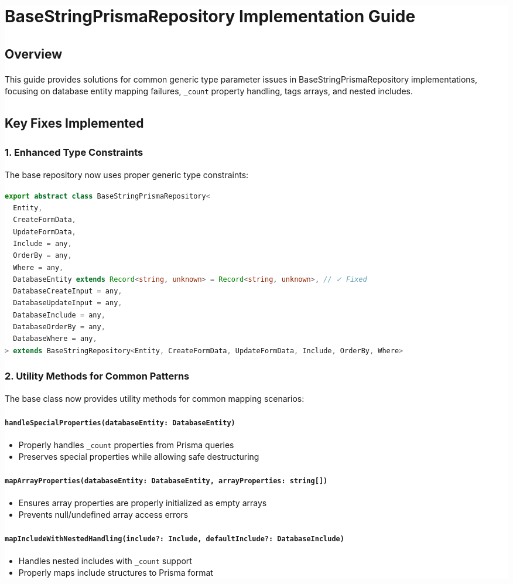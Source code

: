# BaseStringPrismaRepository Implementation Guide

## Overview

This guide provides solutions for common generic type parameter issues in
BaseStringPrismaRepository implementations, focusing on database entity mapping
failures, `_count` property handling, tags arrays, and nested includes.

## Key Fixes Implemented

### 1. Enhanced Type Constraints

The base repository now uses proper generic type constraints:

```typescript
export abstract class BaseStringPrismaRepository<
  Entity,
  CreateFormData,
  UpdateFormData,
  Include = any,
  OrderBy = any,
  Where = any,
  DatabaseEntity extends Record<string, unknown> = Record<string, unknown>, // ✓ Fixed
  DatabaseCreateInput = any,
  DatabaseUpdateInput = any,
  DatabaseInclude = any,
  DatabaseOrderBy = any,
  DatabaseWhere = any,
> extends BaseStringRepository<Entity, CreateFormData, UpdateFormData, Include, OrderBy, Where>
```

### 2. Utility Methods for Common Patterns

The base class now provides utility methods for common mapping scenarios:

#### `handleSpecialProperties(databaseEntity: DatabaseEntity)`

- Properly handles `_count` properties from Prisma queries
- Preserves special properties while allowing safe destructuring

#### `mapArrayProperties(databaseEntity: DatabaseEntity, arrayProperties: string[])`

- Ensures array properties are properly initialized as empty arrays
- Prevents null/undefined array access errors

#### `mapIncludeWithNestedHandling(include?: Include, defaultInclude?: DatabaseInclude)`

- Handles nested includes with `_count` support
- Properly maps include structures to Prisma format
